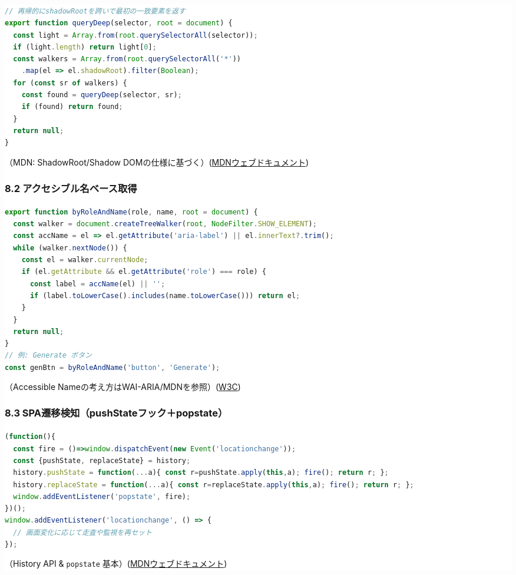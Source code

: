 ```js
// 再帰的にshadowRootを跨いで最初の一致要素を返す
export function queryDeep(selector, root = document) {
  const light = Array.from(root.querySelectorAll(selector));
  if (light.length) return light[0];
  const walkers = Array.from(root.querySelectorAll('*'))
    .map(el => el.shadowRoot).filter(Boolean);
  for (const sr of walkers) {
    const found = queryDeep(selector, sr);
    if (found) return found;
  }
  return null;
}
```

（MDN: ShadowRoot/Shadow DOMの仕様に基づく）([MDNウェブドキュメント][11])

### 8.2 アクセシブル名ベース取得

```js
export function byRoleAndName(role, name, root = document) {
  const walker = document.createTreeWalker(root, NodeFilter.SHOW_ELEMENT);
  const accName = el => el.getAttribute('aria-label') || el.innerText?.trim();
  while (walker.nextNode()) {
    const el = walker.currentNode;
    if (el.getAttribute && el.getAttribute('role') === role) {
      const label = accName(el) || '';
      if (label.toLowerCase().includes(name.toLowerCase())) return el;
    }
  }
  return null;
}
// 例: Generate ボタン
const genBtn = byRoleAndName('button', 'Generate');
```

（Accessible Nameの考え方はWAI-ARIA/MDNを参照）([W3C][20])

### 8.3 SPA遷移検知（pushStateフック＋popstate）

```js
(function(){
  const fire = ()=>window.dispatchEvent(new Event('locationchange'));
  const {pushState, replaceState} = history;
  history.pushState = function(...a){ const r=pushState.apply(this,a); fire(); return r; };
  history.replaceState = function(...a){ const r=replaceState.apply(this,a); fire(); return r; };
  window.addEventListener('popstate', fire);
})();
window.addEventListener('locationchange', () => {
  // 画面変化に応じて走査や監視を再セット
});
```

（History API & `popstate` 基本）([MDNウェブドキュメント][21])


[1]: https://developer.chrome.com/docs/extensions/develop/concepts/content-scripts "Content scripts | Chrome Extensions"
[2]: https://developer.chrome.com/docs/extensions/develop/migrate/improve-security "Improve extension security - Chrome for Developers"
[3]: https://developer.chrome.com/docs/extensions/reference/api/webRequest "chrome.webRequest | API - Chrome for Developers"
[4]: https://developer.chrome.com/blog/full-accessibility-tree "Full accessibility tree in Chrome DevTools | Blog"
[5]: https://caniuse.com/css-has ":has() CSS relational pseudo-class | Can I use... Support ..."
[6]: https://www.w3.org/TR/accname-1.2/ "Accessible Name and Description Computation 1.2"
[7]: https://developer.chrome.com/docs/devtools/recorder "Record, replay, and measure user flows | Chrome DevTools"
[8]: https://developer.mozilla.org/en-US/docs/Web/API/Window/popstate_event "Window: popstate event - Web APIs | MDN - Mozilla"
[9]: https://developer.mozilla.org/en-US/docs/Web/API/MutationObserver "MutationObserver - Web APIs | MDN - Mozilla"
[10]: https://developer.chrome.com/docs/extensions/reference/api/webNavigation "chrome.webNavigation | API - Chrome for Developers"
[11]: https://developer.mozilla.org/en-US/docs/Web/API/ShadowRoot "ShadowRoot - Web APIs | MDN - Mozilla"
[12]: https://developer.mozilla.org/en-US/docs/Web/API/Web_components/Using_shadow_DOM "Using shadow DOM - Web APIs | MDN - Mozilla"
[13]: https://www.testingmavens.com/blogs/interacting-with-shadow-dom-the "Interacting with Shadow DOM - The Playwright way"
[14]: https://developer.mozilla.org/en-US/docs/Web/API/Element/input_event "Element: input event - Web APIs - MDN - Mozilla"
[15]: https://groups.google.com/a/chromium.org/g/chromium-dev/c/94t2J_Jylyw "Add support for emitting isTrusted=true events from the ..."
[16]: https://dev.to/code_rabbi/programmatically-setting-file-inputs-in-javascript-2p7i "Programmatically Setting File Inputs in JavaScript"
[17]: https://rxliuli.com/blog/intercepting-network-requests-in-chrome-extensions/ "Intercepting Network Requests in Chrome Extensions"
[18]: https://developer.chrome.com/docs/devtools/recorder/overview "Recorder panel: Record and measure user flow"
[19]: https://developer.chrome.com/docs/devtools/performance/reference "Performance features reference | Chrome DevTools"
[20]: https://www.w3.org/TR/wai-aria-1.2/ "Accessible Rich Internet Applications (WAI-ARIA) 1.2"
[21]: https://developer.mozilla.org/en-US/docs/Web/API/History_API/Working_with_the_History_API "Working with the History API - Web APIs | MDN - Mozilla"